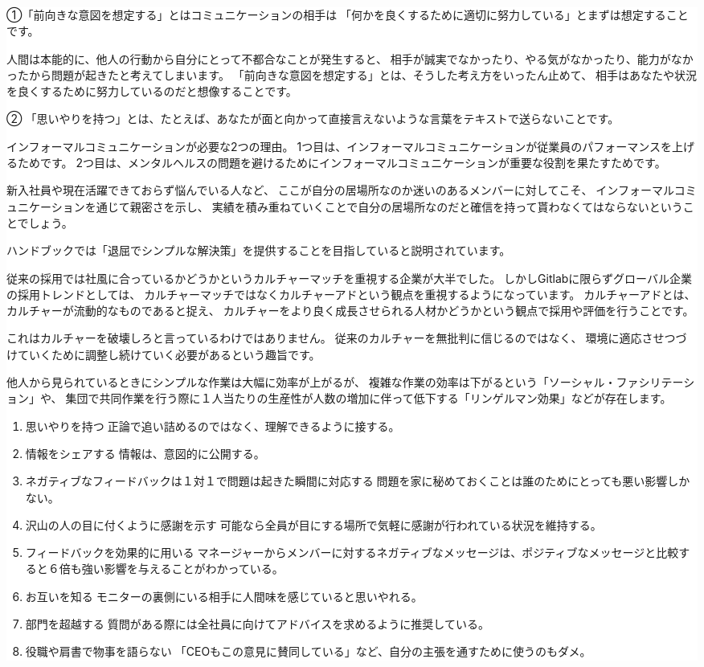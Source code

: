 ①「前向きな意図を想定する」とはコミュニケーションの相手は
「何かを良くするために適切に努力している」とまずは想定することです。

人間は本能的に、他人の行動から自分にとって不都合なことが発生すると、
相手が誠実でなかったり、やる気がなかったり、能力がなかったから問題が起きたと考えてしまいます。
「前向きな意図を想定する」とは、そうした考え方をいったん止めて、
相手はあなたや状況を良くするために努力しているのだと想像することです。
 
② 「思いやりを持つ」とは、たとえば、あなたが面と向かって直接言えないような言葉をテキストで送らないことです。
 
インフォーマルコミュニケーションが必要な2つの理由。
1つ目は、インフォーマルコミュニケーションが従業員のパフォーマンスを上げるためです。
2つ目は、メンタルヘルスの問題を避けるためにインフォーマルコミュニケーションが重要な役割を果たすためです。
 
新入社員や現在活躍できておらず悩んでいる人など、
ここが自分の居場所なのか迷いのあるメンバーに対してこそ、
インフォーマルコミュニケーションを通じて親密さを示し、
実績を積み重ねていくことで自分の居場所なのだと確信を持って貰わなくてはならないということでしょう。
 
ハンドブックでは「退屈でシンプルな解決策」を提供することを目指していると説明されています。
 
従来の採用では社風に合っているかどうかというカルチャーマッチを重視する企業が大半でした。
しかしGitlabに限らずグローバル企業の採用トレンドとしては、
カルチャーマッチではなくカルチャーアドという観点を重視するようになっています。
カルチャーアドとは、カルチャーが流動的なものであると捉え、
カルチャーをより良く成長させられる人材かどうかという観点で採用や評価を行うことです。
 
これはカルチャーを破壊しろと言っているわけではありません。
従来のカルチャーを無批判に信じるのではなく、
環境に適応させつづけていくために調整し続けていく必要があるという趣旨です。
 
他人から見られているときにシンプルな作業は大幅に効率が上がるが、
複雑な作業の効率は下がるという「ソーシャル・ファシリテーション」や、
集団で共同作業を行う際に１人当たりの生産性が人数の増加に伴って低下する「リンゲルマン効果」などが存在します。
 
1. 思いやりを持つ
正論で追い詰めるのではなく、理解できるように接する。
 
2. 情報をシェアする
情報は、意図的に公開する。
 
3. ネガティブなフィードバックは１対１で問題は起きた瞬間に対応する
問題を家に秘めておくことは誰のためにとっても悪い影響しかない。
 
4. 沢山の人の目に付くように感謝を示す
可能なら全員が目にする場所で気軽に感謝が行われている状況を維持する。
 
5. フィードバックを効果的に用いる
マネージャーからメンバーに対するネガティブなメッセージは、ポジティブなメッセージと比較すると６倍も強い影響を与えることがわかっている。
 
6. お互いを知る
モニターの裏側にいる相手に人間味を感じていると思いやれる。
 
7. 部門を超越する
質問がある際には全社員に向けてアドバイスを求めるように推奨している。
 
8. 役職や肩書で物事を語らない
「CEOもこの意見に賛同している」など、自分の主張を通すために使うのもダメ。
 
